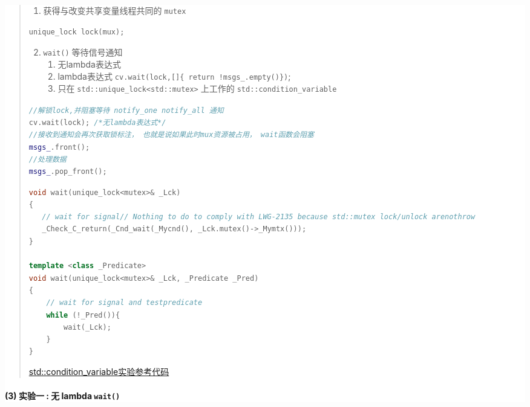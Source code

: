 >1. 获得与改变共享变量线程共同的 `mutex`
>
>```c++
>unique_lock lock(mux);
>```
>
>2. `wait()` 等待信号通知
>    1. 无lambda表达式
>    2. lambda表达式 `cv.wait(lock,[]{ return !msgs_.empty()})`;
>    3. 只在 `std::unique_lock<std::mutex>` 上工作的 `std::condition_variable` 
>
>```c++
>//解锁lock,并阻塞等待 notify_one notify_all 通知
>cv.wait(lock);	/*无lambda表达式*/
>//接收到通知会再次获取锁标注， 也就是说如果此时mux资源被占用， wait函数会阻塞
>msgs_.front();
>//处理数据
>msgs_.pop_front();
>```
>
>```c++
>void wait(unique_lock<mutex>& _Lck) 
>{ 
>    // wait for signal// Nothing to do to comply with LWG‐2135 because std::mutex lock/unlock arenothrow
>    _Check_C_return(_Cnd_wait(_Mycnd(), _Lck.mutex()‐>_Mymtx()));
>} 
>
>template <class _Predicate>
>void wait(unique_lock<mutex>& _Lck, _Predicate _Pred) 
>{
>     // wait for signal and testpredicate
>     while (!_Pred()){ 
>         wait(_Lck);
>     }
> }
>```
>
>[std::condition_variable实验参考代码](https://github.com/WONGZEONJYU/stu_cpp_thread/blob/main/110condition_variable/110condition_variable.cpp)

#### (3) 实验一 : 无 lambda `wait()`
